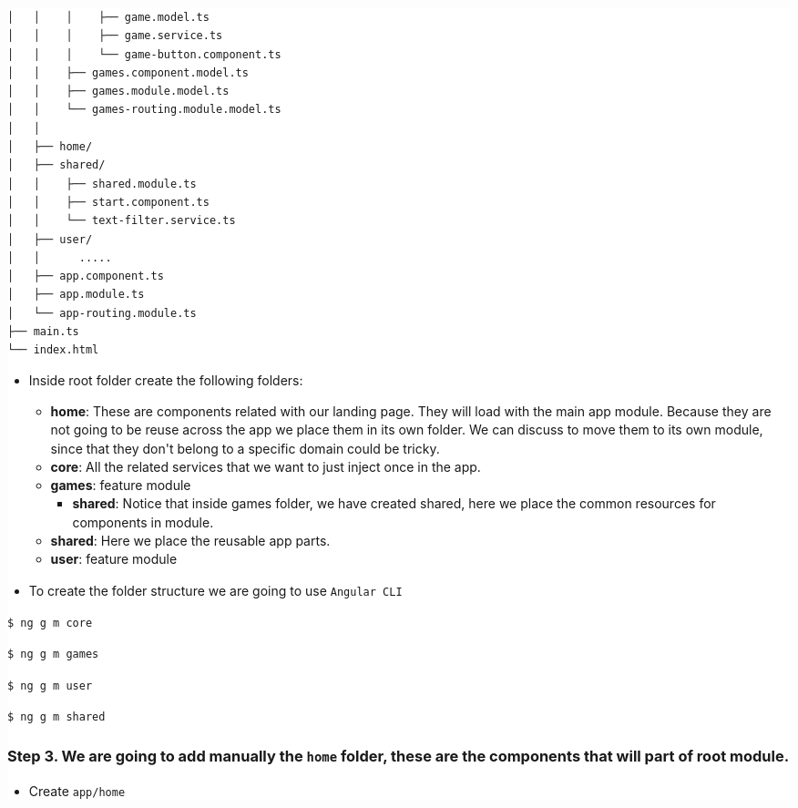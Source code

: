     │   │    │    ├── game.model.ts
    │   │    │    ├── game.service.ts
    │   │    │    └── game-button.component.ts
    │   │    ├── games.component.model.ts
    │   │    ├── games.module.model.ts
    │   │    └── games-routing.module.model.ts
    │   │    
    │   ├── home/
    │   ├── shared/
    │   │    ├── shared.module.ts
    │   │    ├── start.component.ts
    │   │    └── text-filter.service.ts
    │   ├── user/
    │   │      .....
    │   ├── app.component.ts
    │   ├── app.module.ts
    │   └── app-routing.module.ts
    ├── main.ts
    └── index.html
</pre>

* Inside root folder create the following folders:
  - __home__: These are components related with our landing page. They will load with the main app module. Because they are not going to be reuse across the app we place them in its own folder. We can discuss to move them to its own module, since that they don't belong to a specific domain could be tricky.
  - __core__: All the related services that we want to just inject once in the app.
  - __games__: feature module
    - __shared__: Notice that inside games folder, we have created shared, here we place the common resources for components in module.
  - __shared__: Here we place the reusable app parts.
  - __user__: feature module

* To create the folder structure we are going to use `Angular CLI`

```bash
$ ng g m core
```

```bash
$ ng g m games
```

```bash
$ ng g m user
```

```bash
$ ng g m shared
```

### Step 3. We are going to add manually the `home` folder, these are the components that will part of root module.

* Create `app/home`

